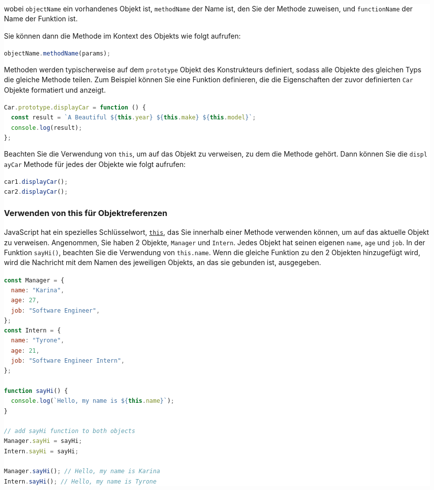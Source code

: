 wobei `objectName` ein vorhandenes Objekt ist, `methodName` der Name ist, den Sie der Methode zuweisen, und `functionName` der Name der Funktion ist.

Sie können dann die Methode im Kontext des Objekts wie folgt aufrufen:

```js
objectName.methodName(params);
```

Methoden werden typischerweise auf dem `prototype` Objekt des Konstrukteurs definiert, sodass alle Objekte des gleichen Typs die gleiche Methode teilen. Zum Beispiel können Sie eine Funktion definieren, die die Eigenschaften der zuvor definierten `Car` Objekte formatiert und anzeigt.

```js
Car.prototype.displayCar = function () {
  const result = `A Beautiful ${this.year} ${this.make} ${this.model}`;
  console.log(result);
};
```

Beachten Sie die Verwendung von `this`, um auf das Objekt zu verweisen, zu dem die Methode gehört. Dann können Sie die `displayCar` Methode für jedes der Objekte wie folgt aufrufen:

```js
car1.displayCar();
car2.displayCar();
```

### Verwenden von this für Objektreferenzen

JavaScript hat ein spezielles Schlüsselwort, [`this`](/de/docs/Web/JavaScript/Reference/Operators/this), das Sie innerhalb einer Methode verwenden können, um auf das aktuelle Objekt zu verweisen. Angenommen, Sie haben 2 Objekte, `Manager` und `Intern`. Jedes Objekt hat seinen eigenen `name`, `age` und `job`. In der Funktion `sayHi()`, beachten Sie die Verwendung von `this.name`. Wenn die gleiche Funktion zu den 2 Objekten hinzugefügt wird, wird die Nachricht mit dem Namen des jeweiligen Objekts, an das sie gebunden ist, ausgegeben.

```js
const Manager = {
  name: "Karina",
  age: 27,
  job: "Software Engineer",
};
const Intern = {
  name: "Tyrone",
  age: 21,
  job: "Software Engineer Intern",
};

function sayHi() {
  console.log(`Hello, my name is ${this.name}`);
}

// add sayHi function to both objects
Manager.sayHi = sayHi;
Intern.sayHi = sayHi;

Manager.sayHi(); // Hello, my name is Karina
Intern.sayHi(); // Hello, my name is Tyrone
```
